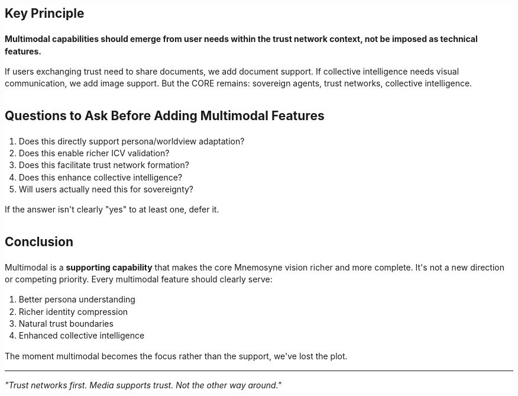 ## Key Principle

**Multimodal capabilities should emerge from user needs within the trust network context, not be imposed as technical features.**

If users exchanging trust need to share documents, we add document support. If collective intelligence needs visual communication, we add image support. But the CORE remains: sovereign agents, trust networks, collective intelligence.

## Questions to Ask Before Adding Multimodal Features

1. Does this directly support persona/worldview adaptation?
2. Does this enable richer ICV validation?
3. Does this facilitate trust network formation?
4. Does this enhance collective intelligence?
5. Will users actually need this for sovereignty?

If the answer isn't clearly "yes" to at least one, defer it.

## Conclusion

Multimodal is a **supporting capability** that makes the core Mnemosyne vision richer and more complete. It's not a new direction or competing priority. Every multimodal feature should clearly serve:

1. Better persona understanding
2. Richer identity compression
3. Natural trust boundaries
4. Enhanced collective intelligence

The moment multimodal becomes the focus rather than the support, we've lost the plot.

---

*"Trust networks first. Media supports trust. Not the other way around."*